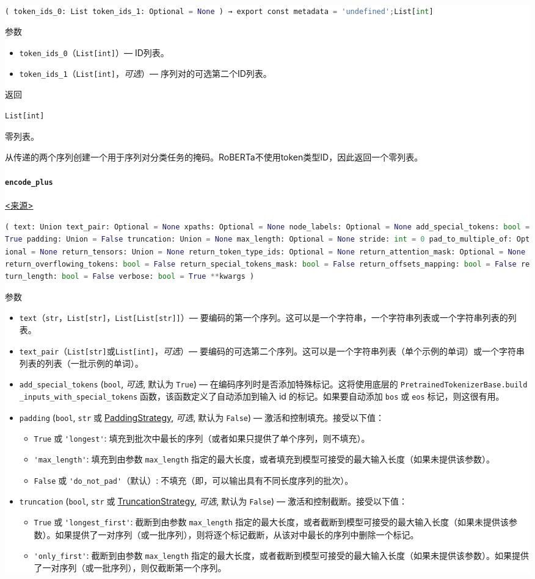 ```py
( token_ids_0: List token_ids_1: Optional = None ) → export const metadata = 'undefined';List[int]
```

参数

+   `token_ids_0`（`List[int]`）— ID列表。

+   `token_ids_1`（`List[int]`，*可选*）— 序列对的可选第二个ID列表。

返回

`List[int]`

零列表。

从传递的两个序列创建一个用于序列对分类任务的掩码。RoBERTa不使用token类型ID，因此返回一个零列表。

#### `encode_plus`

[<来源>](https://github.com/huggingface/transformers/blob/v4.37.2/src/transformers/models/markuplm/tokenization_markuplm_fast.py#L507)

```py
( text: Union text_pair: Optional = None xpaths: Optional = None node_labels: Optional = None add_special_tokens: bool = True padding: Union = False truncation: Union = None max_length: Optional = None stride: int = 0 pad_to_multiple_of: Optional = None return_tensors: Union = None return_token_type_ids: Optional = None return_attention_mask: Optional = None return_overflowing_tokens: bool = False return_special_tokens_mask: bool = False return_offsets_mapping: bool = False return_length: bool = False verbose: bool = True **kwargs )
```

参数

+   `text`（`str`，`List[str]`，`List[List[str]]`）— 要编码的第一个序列。这可以是一个字符串，一个字符串列表或一个字符串列表的列表。

+   `text_pair`（`List[str]`或`List[int]`，*可选*）— 要编码的可选第二个序列。这可以是一个字符串列表（单个示例的单词）或一个字符串列表的列表（一批示例的单词）。

+   `add_special_tokens` (`bool`, *可选*, 默认为 `True`) — 在编码序列时是否添加特殊标记。这将使用底层的 `PretrainedTokenizerBase.build_inputs_with_special_tokens` 函数，该函数定义了自动添加到输入 id 的标记。如果要自动添加 `bos` 或 `eos` 标记，则这很有用。

+   `padding` (`bool`, `str` 或 [PaddingStrategy](/docs/transformers/v4.37.2/en/internal/file_utils#transformers.utils.PaddingStrategy), *可选*, 默认为 `False`) — 激活和控制填充。接受以下值：

    +   `True` 或 `'longest'`: 填充到批次中最长的序列（或者如果只提供了单个序列，则不填充）。

    +   `'max_length'`: 填充到由参数 `max_length` 指定的最大长度，或者填充到模型可接受的最大输入长度（如果未提供该参数）。

    +   `False` 或 `'do_not_pad'`（默认）: 不填充（即，可以输出具有不同长度序列的批次）。

+   `truncation` (`bool`, `str` 或 [TruncationStrategy](/docs/transformers/v4.37.2/en/internal/tokenization_utils#transformers.tokenization_utils_base.TruncationStrategy), *可选*, 默认为 `False`) — 激活和控制截断。接受以下值：

    +   `True` 或 `'longest_first'`: 截断到由参数 `max_length` 指定的最大长度，或者截断到模型可接受的最大输入长度（如果未提供该参数）。如果提供了一对序列（或一批序列），则将逐个标记截断，从该对中最长的序列中删除一个标记。

    +   `'only_first'`: 截断到由参数 `max_length` 指定的最大长度，或者截断到模型可接受的最大输入长度（如果未提供该参数）。如果提供了一对序列（或一批序列），则仅截断第一个序列。
